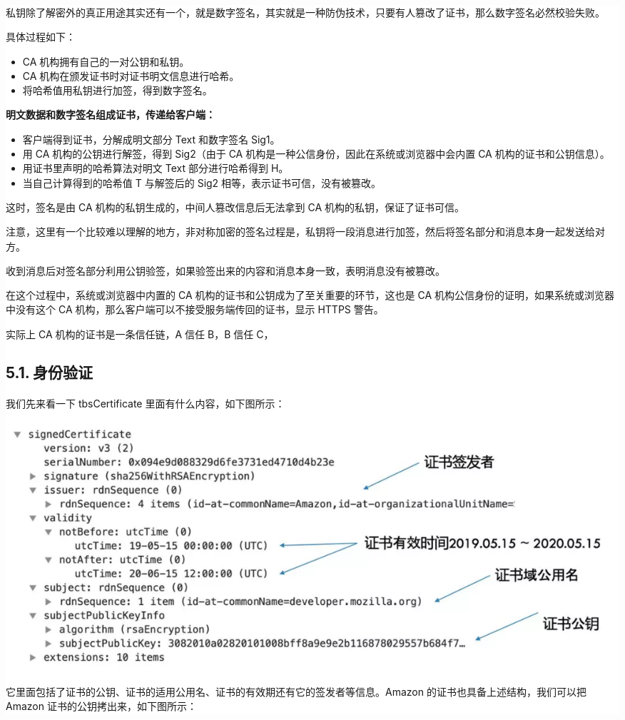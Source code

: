 私钥除了解密外的真正用途其实还有一个，就是数字签名，其实就是一种防伪技术，只要有人篡改了证书，那么数字签名必然校验失败。

具体过程如下：

- CA 机构拥有自己的一对公钥和私钥。
- CA 机构在颁发证书时对证书明文信息进行哈希。
- 将哈希值用私钥进行加签，得到数字签名。

**明文数据和数字签名组成证书，传递给客户端：**

- 客户端得到证书，分解成明文部分 Text 和数字签名 Sig1。
- 用 CA 机构的公钥进行解签，得到 Sig2（由于 CA 机构是一种公信身份，因此在系统或浏览器中会内置 CA 机构的证书和公钥信息）。
- 用证书里声明的哈希算法对明文 Text 部分进行哈希得到 H。
- 当自己计算得到的哈希值 T 与解签后的 Sig2 相等，表示证书可信，没有被篡改。

这时，签名是由 CA 机构的私钥生成的，中间人篡改信息后无法拿到 CA 机构的私钥，保证了证书可信。

注意，这里有一个比较难以理解的地方，非对称加密的签名过程是，私钥将一段消息进行加签，然后将签名部分和消息本身一起发送给对方。

收到消息后对签名部分利用公钥验签，如果验签出来的内容和消息本身一致，表明消息没有被篡改。

在这个过程中，系统或浏览器中内置的 CA 机构的证书和公钥成为了至关重要的环节，这也是 CA 机构公信身份的证明，如果系统或浏览器中没有这个 CA 机构，那么客户端可以不接受服务端传回的证书，显示 HTTPS 警告。

实际上 CA 机构的证书是一条信任链，A 信任 B，B 信任 C，

## 5.1. 身份验证

我们先来看一下 tbsCertificate 里面有什么内容，如下图所示：

![](/assets/images/posts/http/http-29.png)

它里面包括了证书的公钥、证书的适用公用名、证书的有效期还有它的签发者等信息。Amazon 的证书也具备上述结构，我们可以把 Amazon 证书的公钥拷出来，如下图所示：
